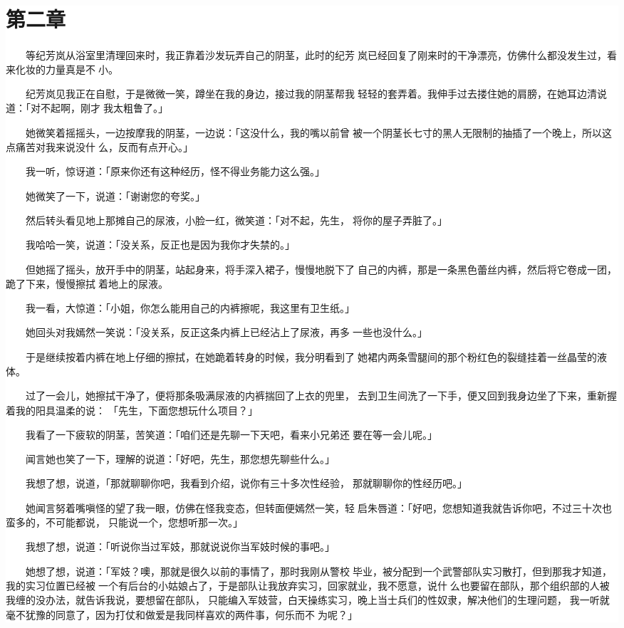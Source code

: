# 第二章

　　等纪芳岚从浴室里清理回来时，我正靠着沙发玩弄自己的阴茎，此时的纪芳
岚已经回复了刚来时的干净漂亮，仿佛什么都没发生过，看来化妆的力量真是不
小。

　　纪芳岚见我正在自慰，于是微微一笑，蹲坐在我的身边，接过我的阴茎帮我
轻轻的套弄着。我伸手过去搂住她的肩膀，在她耳边清说道：「对不起啊，刚才
我太粗鲁了。」

　　她微笑着摇摇头，一边按摩我的阴茎，一边说：「这没什么，我的嘴以前曾
被一个阴茎长七寸的黑人无限制的抽插了一个晚上，所以这点痛苦对我来说没什
么，反而有点开心。」

　　我一听，惊讶道：「原来你还有这种经历，怪不得业务能力这么强。」

　　她微笑了一下，说道：「谢谢您的夸奖。」

　　然后转头看见地上那摊自己的尿液，小脸一红，微笑道：「对不起，先生，
将你的屋子弄脏了。」

　　我哈哈一笑，说道：「没关系，反正也是因为我你才失禁的。」

　　但她摇了摇头，放开手中的阴茎，站起身来，将手深入裙子，慢慢地脱下了
自己的内裤，那是一条黑色蕾丝内裤，然后将它卷成一团，跪了下来，慢慢擦拭
着地上的尿液。

　　我一看，大惊道：「小姐，你怎么能用自己的内裤擦呢，我这里有卫生纸。」

　　她回头对我嫣然一笑说：「没关系，反正这条内裤上已经沾上了尿液，再多
一些也没什么。」

　　于是继续按着内裤在地上仔细的擦拭，在她跪着转身的时候，我分明看到了
她裙内两条雪腿间的那个粉红色的裂缝挂着一丝晶莹的液体。

　　过了一会儿，她擦拭干净了，便将那条吸满尿液的内裤揣回了上衣的兜里，
去到卫生间洗了一下手，便又回到我身边坐了下来，重新握着我的阳具温柔的说：
「先生，下面您想玩什么项目？」

　　我看了一下疲软的阴茎，苦笑道：「咱们还是先聊一下天吧，看来小兄弟还
要在等一会儿呢。」

　　闻言她也笑了一下，理解的说道：「好吧，先生，那您想先聊些什么。」

　　我想了想，说道，「那就聊聊你吧，我看到介绍，说你有三十多次性经验，
那就聊聊你的性经历吧。」

　　她闻言努着嘴嗔怪的望了我一眼，仿佛在怪我变态，但转面便嫣然一笑，轻
启朱唇道：「好吧，您想知道我就告诉你吧，不过三十次也蛮多的，不可能都说，
只能说一个，您想听那一次。」

　　我想了想，说道：「听说你当过军妓，那就说说你当军妓时候的事吧。」

　　她想了想，说道：「军妓？噢，那就是很久以前的事情了，那时我刚从警校
毕业，被分配到一个武警部队实习散打，但到那我才知道，我的实习位置已经被
一个有后台的小姑娘占了，于是部队让我放弃实习，回家就业，我不愿意，说什
么也要留在部队，那个组织部的人被我缠的没办法，就告诉我说，要想留在部队，
只能编入军妓营，白天操练实习，晚上当士兵们的性奴隶，解决他们的生理问题，
我一听就毫不犹豫的同意了，因为打仗和做爱是我同样喜欢的两件事，何乐而不
为呢？」
